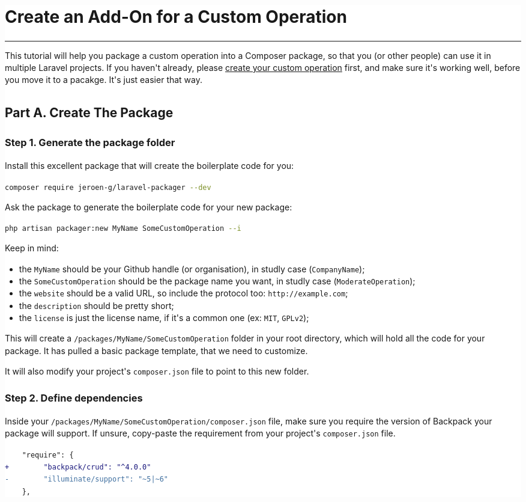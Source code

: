 # Create an Add-On for a Custom Operation

-----

This tutorial will help you package a custom operation into a Composer package, so that you (or other people) can use it in multiple Laravel projects. If you haven't already, please [create your custom operation](/docs/{{version}}/crud-operations#creating-a-custom-operation) first, and make sure it's working well, before you move it to a pacakge. It's just easier that way.


<a name="create-the-package"></a>
## Part A. Create The Package


<a name="generate-package-folder"></a>
### Step 1. Generate the package folder

Install this excellent package that will create the boilerplate code for you:
```sh
composer require jeroen-g/laravel-packager --dev
```

Ask the package to generate the boilerplate code for your new package:

```sh
php artisan packager:new MyName SomeCustomOperation --i
```

Keep in mind:
- the ```MyName``` should be your Github handle (or organisation), in studly case (```CompanyName```);
- the ```SomeCustomOperation``` should be the package name you want, in studly case (```ModerateOperation```);
- the ```website``` should be a valid URL, so include the protocol too: ```http://example.com```;
- the ```description``` should be pretty short;
- the ```license``` is just the license name, if it's a common one (ex: ```MIT```, ```GPLv2```);

This will create a ```/packages/MyName/SomeCustomOperation``` folder in your root directory, which will hold all the code for your package. It has pulled a basic package template, that we need to customize.

It will also modify your project's ```composer.json``` file to point to this new folder.

<a name="define-dependencies"></a>
### Step 2. Define dependencies

Inside your ```/packages/MyName/SomeCustomOperation/composer.json``` file, make sure you require the version of Backpack your package will support. If unsure, copy-paste the requirement from your project's ```composer.json``` file. 

```diff
    "require": {
+        "backpack/crud": "^4.0.0"
-        "illuminate/support": "~5|~6"
    },
```
